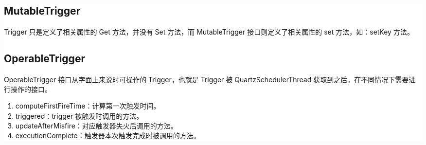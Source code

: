 ## MutableTrigger

Trigger 只是定义了相关属性的 Get 方法，并没有 Set 方法，而 MutableTrigger 接口则定义了相关属性的 set 方法，如：setKey 方法。

## OperableTrigger

OperableTrigger 接口从字面上来说时可操作的 Trigger，也就是 Trigger 被 QuartzSchedulerThread 获取到之后，在不同情况下需要进行操作的接口。

1. computeFirstFireTime：计算第一次触发时间。
2. triggered：trigger 被触发时调用的方法。
3. updateAfterMisfire：对应触发器失火后调用的方法。
4. executionComplete：触发器本次触发完成时被调用的方法。
